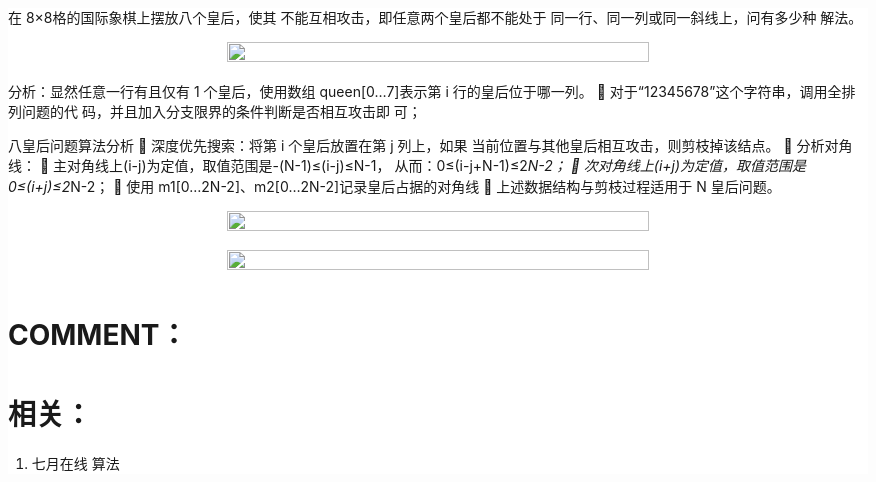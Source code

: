 


在 8×8格的国际象棋上摆放八个皇后，使其
不能互相攻击，即任意两个皇后都不能处于
同一行、同一列或同一斜线上，问有多少种
解法。




<p align="center">
    <img width="70%" height="70%" src="http://images.iterate.site/blog/image/180727/295h2d7fGL.png?imageslim">
</p>

分析：显然任意一行有且仅有 1 个皇后，使用数组
queen[0…7]表示第 i 行的皇后位于哪一列。
 对于“12345678”这个字符串，调用全排列问题的代
码，并且加入分支限界的条件判断是否相互攻击即
可；



八皇后问题算法分析
 深度优先搜索：将第 i 个皇后放置在第 j 列上，如果
当前位置与其他皇后相互攻击，则剪枝掉该结点。
 分析对角线：
 主对角线上(i-j)为定值，取值范围是-(N-1)≤(i-j)≤N-1，
从而：0≤(i-j+N-1)≤2*N-2；
 次对角线上(i+j)为定值，取值范围是 0≤(i+j)≤2*N-2；
 使用 m1[0…2N-2]、m2[0…2N-2]记录皇后占据的对角线
 上述数据结构与剪枝过程适用于 N 皇后问题。


<p align="center">
    <img width="70%" height="70%" src="http://images.iterate.site/blog/image/180727/6fiKFA8GFh.png?imageslim">
</p>



<p align="center">
    <img width="70%" height="70%" src="http://images.iterate.site/blog/image/180727/0570GHLi89.png?imageslim">
</p>




# COMMENT：




# 相关：






  1. 七月在线 算法

